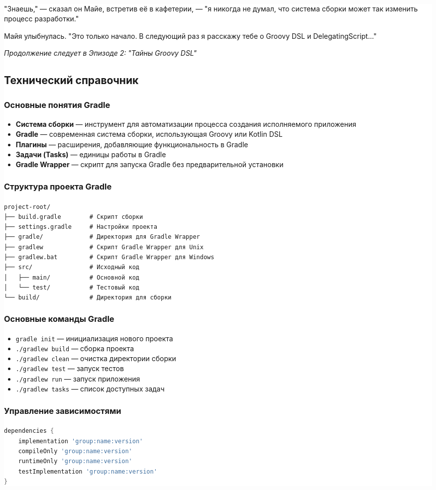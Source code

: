 "Знаешь," — сказал он Майе, встретив её в кафетерии, — "я никогда не думал, что система сборки может так изменить процесс разработки."

Майя улыбнулась. "Это только начало. В следующий раз я расскажу тебе о Groovy DSL и DelegatingScript..."

*Продолжение следует в Эпизоде 2: "Тайны Groovy DSL"*

## Технический справочник

### Основные понятия Gradle

- **Система сборки** — инструмент для автоматизации процесса создания исполняемого приложения
- **Gradle** — современная система сборки, использующая Groovy или Kotlin DSL
- **Плагины** — расширения, добавляющие функциональность в Gradle
- **Задачи (Tasks)** — единицы работы в Gradle
- **Gradle Wrapper** — скрипт для запуска Gradle без предварительной установки

### Структура проекта Gradle

```
project-root/
├── build.gradle        # Скрипт сборки
├── settings.gradle     # Настройки проекта
├── gradle/             # Директория для Gradle Wrapper
├── gradlew             # Скрипт Gradle Wrapper для Unix
├── gradlew.bat         # Скрипт Gradle Wrapper для Windows
├── src/                # Исходный код
│   ├── main/           # Основной код
│   └── test/           # Тестовый код
└── build/              # Директория для сборки
```

### Основные команды Gradle

- `gradle init` — инициализация нового проекта
- `./gradlew build` — сборка проекта
- `./gradlew clean` — очистка директории сборки
- `./gradlew test` — запуск тестов
- `./gradlew run` — запуск приложения
- `./gradlew tasks` — список доступных задач

### Управление зависимостями

```groovy
dependencies {
    implementation 'group:name:version'
    compileOnly 'group:name:version'
    runtimeOnly 'group:name:version'
    testImplementation 'group:name:version'
}
```
